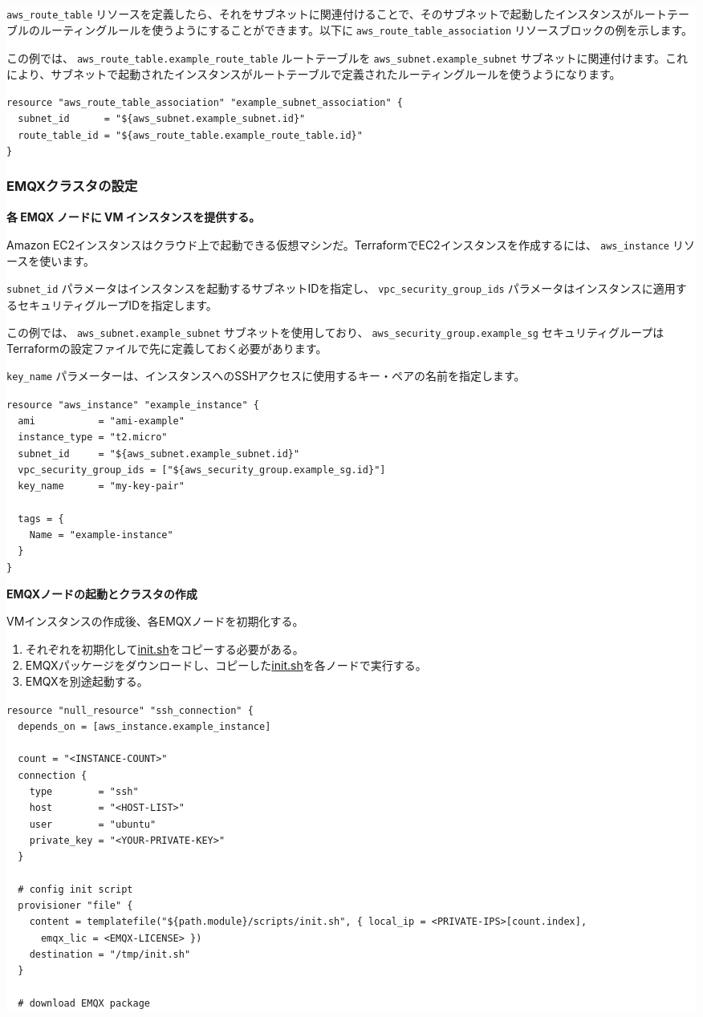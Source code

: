 `aws_route_table` リソースを定義したら、それをサブネットに関連付けることで、そのサブネットで起動したインスタンスがルートテーブルのルーティングルールを使うようにすることができます。以下に `aws_route_table_association` リソースブロックの例を示します。

この例では、 `aws_route_table.example_route_table` ルートテーブルを `aws_subnet.example_subnet` サブネットに関連付けます。これにより、サブネットで起動されたインスタンスがルートテーブルで定義されたルーティングルールを使うようになります。

```
resource "aws_route_table_association" "example_subnet_association" {
  subnet_id      = "${aws_subnet.example_subnet.id}"
  route_table_id = "${aws_route_table.example_route_table.id}"
}
```

### EMQXクラスタの設定

**各 EMQX ノードに VM インスタンスを提供する。**

Amazon EC2インスタンスはクラウド上で起動できる仮想マシンだ。TerraformでEC2インスタンスを作成するには、 `aws_instance` リソースを使います。

`subnet_id` パラメータはインスタンスを起動するサブネットIDを指定し、 `vpc_security_group_ids` パラメータはインスタンスに適用するセキュリティグループIDを指定します。

この例では、 `aws_subnet.example_subnet` サブネットを使用しており、 `aws_security_group.example_sg` セキュリティグループはTerraformの設定ファイルで先に定義しておく必要があります。

`key_name` パラメーターは、インスタンスへのSSHアクセスに使用するキー・ペアの名前を指定します。

```
resource "aws_instance" "example_instance" {
  ami           = "ami-example"
  instance_type = "t2.micro"
  subnet_id     = "${aws_subnet.example_subnet.id}"
  vpc_security_group_ids = ["${aws_security_group.example_sg.id}"]
  key_name      = "my-key-pair"

  tags = {
    Name = "example-instance"
  }
}
```

**EMQXノードの起動とクラスタの作成**

VMインスタンスの作成後、各EMQXノードを初期化する。

1. それぞれを初期化して[init.sh](http://init.sh/)をコピーする必要がある。
2. EMQXパッケージをダウンロードし、コピーした[init.sh](http://init.sh/)を各ノードで実行する。
3.  EMQXを別途起動する。

```
resource "null_resource" "ssh_connection" {
  depends_on = [aws_instance.example_instance]

  count = "<INSTANCE-COUNT>"
  connection {
    type        = "ssh"
    host        = "<HOST-LIST>"
    user        = "ubuntu"
    private_key = "<YOUR-PRIVATE-KEY>"
  }

  # config init script
  provisioner "file" {
    content = templatefile("${path.module}/scripts/init.sh", { local_ip = <PRIVATE-IPS>[count.index],
      emqx_lic = <EMQX-LICENSE> })
    destination = "/tmp/init.sh"
  }

  # download EMQX package
```